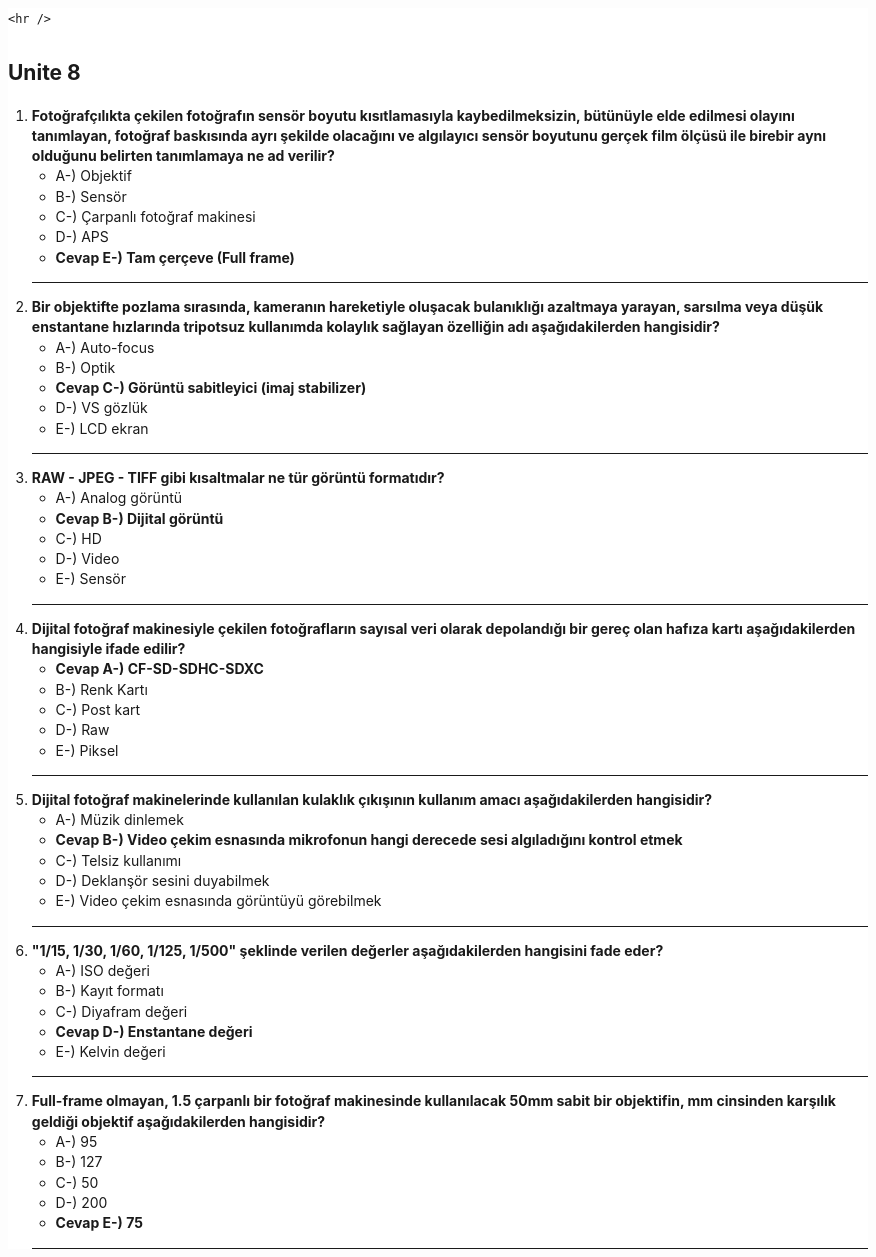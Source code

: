     <hr />
## Unite 8
1. <strong>Fotoğraf&ccedil;ılıkta &ccedil;ekilen fotoğrafın sens&ouml;r boyutu kısıtlamasıyla kaybedilmeksizin, b&uuml;t&uuml;n&uuml;yle elde edilmesi olayını tanımlayan, fotoğraf baskısında ayrı şekilde olacağını ve algılayıcı sens&ouml;r boyutunu ger&ccedil;ek film &ouml;l&ccedil;&uuml;s&uuml; ile birebir aynı olduğunu belirten tanımlamaya ne ad verilir?</strong>
    - A-) Objektif
    - B-) Sens&ouml;r
    - C-) &Ccedil;arpanlı fotoğraf makinesi
    - D-) APS
    - **Cevap E-) Tam &ccedil;er&ccedil;eve (Full frame)**
    <hr />
1. <strong>Bir objektifte pozlama sırasında, kameranın hareketiyle oluşacak bulanıklığı azaltmaya yarayan, sarsılma veya d&uuml;ş&uuml;k enstantane hızlarında tripotsuz kullanımda kolaylık sağlayan &ouml;zelliğin adı aşağıdakilerden hangisidir?</strong>
    - A-) Auto-focus
    - B-) Optik
    - **Cevap C-) G&ouml;r&uuml;nt&uuml; sabitleyici (imaj stabilizer)**
    - D-) VS g&ouml;zl&uuml;k
    - E-) LCD ekran
    <hr />
1. <strong>RAW - JPEG - TIFF gibi kısaltmalar ne t&uuml;r g&ouml;r&uuml;nt&uuml; formatıdır?</strong>
    - A-) Analog g&ouml;r&uuml;nt&uuml;
    - **Cevap B-) Dijital g&ouml;r&uuml;nt&uuml;**
    - C-) HD
    - D-) Video
    - E-) Sens&ouml;r
    <hr />
1. <strong>Dijital fotoğraf makinesiyle &ccedil;ekilen fotoğrafların sayısal veri olarak depolandığı bir gere&ccedil; olan hafıza kartı aşağıdakilerden hangisiyle ifade edilir?</strong>
    - **Cevap A-) CF-SD-SDHC-SDXC**
    - B-) Renk Kartı
    - C-) Post kart
    - D-) Raw
    - E-) Piksel
    <hr />
1. <strong>Dijital fotoğraf makinelerinde kullanılan kulaklık &ccedil;ıkışının kullanım amacı aşağıdakilerden hangisidir?</strong>
    - A-) M&uuml;zik dinlemek
    - **Cevap B-) Video &ccedil;ekim esnasında mikrofonun hangi derecede sesi algıladığını kontrol etmek**
    - C-) Telsiz kullanımı&nbsp;
    - D-) Deklanş&ouml;r sesini duyabilmek&nbsp;
    - E-) Video &ccedil;ekim esnasında g&ouml;r&uuml;nt&uuml;y&uuml; g&ouml;rebilmek
    <hr />
1. <strong>&quot;1/15, 1/30, 1/60, 1/125, 1/500&quot; şeklinde verilen değerler aşağıdakilerden hangisini fade eder?</strong>
    - A-) ISO değeri
    - B-) Kayıt formatı
    - C-) Diyafram değeri
    - **Cevap D-) Enstantane değeri**
    - E-) Kelvin değeri
    <hr />
1. <strong>Full-frame olmayan, 1.5 &ccedil;arpanlı bir fotoğraf makinesinde kullanılacak 50mm sabit bir objektifin, mm cinsinden karşılık geldiği objektif aşağıdakilerden hangisidir?</strong>
    - A-) 95
    - B-) 127
    - C-) 50
    - D-) 200
    - **Cevap E-) 75**
    <hr />